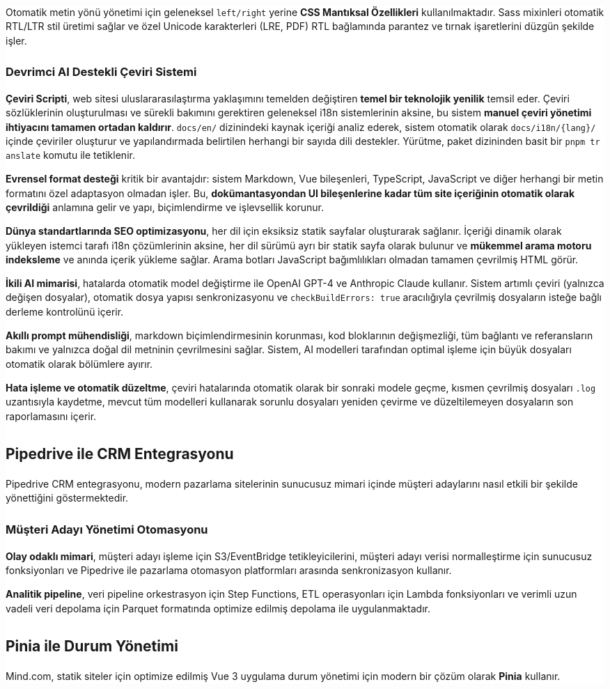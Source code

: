 Otomatik metin yönü yönetimi için geleneksel `left/right` yerine **CSS Mantıksal Özellikleri** kullanılmaktadır. Sass mixinleri otomatik RTL/LTR stil üretimi sağlar ve özel Unicode karakterleri (LRE, PDF) RTL bağlamında parantez ve tırnak işaretlerini düzgün şekilde işler.

### Devrimci AI Destekli Çeviri Sistemi

**Çeviri Scripti**, web sitesi uluslararasılaştırma yaklaşımını temelden değiştiren **temel bir teknolojik yenilik** temsil eder. Çeviri sözlüklerinin oluşturulması ve sürekli bakımını gerektiren geleneksel i18n sistemlerinin aksine, bu sistem **manuel çeviri yönetimi ihtiyacını tamamen ortadan kaldırır**. `docs/en/` dizinindeki kaynak içeriği analiz ederek, sistem otomatik olarak `docs/i18n/{lang}/` içinde çeviriler oluşturur ve yapılandırmada belirtilen herhangi bir sayıda dili destekler. Yürütme, paket dizininden basit bir `pnpm translate` komutu ile tetiklenir.

**Evrensel format desteği** kritik bir avantajdır: sistem Markdown, Vue bileşenleri, TypeScript, JavaScript ve diğer herhangi bir metin formatını özel adaptasyon olmadan işler. Bu, **dokümantasyondan UI bileşenlerine kadar tüm site içeriğinin otomatik olarak çevrildiği** anlamına gelir ve yapı, biçimlendirme ve işlevsellik korunur.

**Dünya standartlarında SEO optimizasyonu**, her dil için eksiksiz statik sayfalar oluşturarak sağlanır. İçeriği dinamik olarak yükleyen istemci tarafı i18n çözümlerinin aksine, her dil sürümü ayrı bir statik sayfa olarak bulunur ve **mükemmel arama motoru indeksleme** ve anında içerik yükleme sağlar. Arama botları JavaScript bağımlılıkları olmadan tamamen çevrilmiş HTML görür.

**İkili AI mimarisi**, hatalarda otomatik model değiştirme ile OpenAI GPT-4 ve Anthropic Claude kullanır. Sistem artımlı çeviri (yalnızca değişen dosyalar), otomatik dosya yapısı senkronizasyonu ve `checkBuildErrors: true` aracılığıyla çevrilmiş dosyaların isteğe bağlı derleme kontrolünü içerir.

**Akıllı prompt mühendisliği**, markdown biçimlendirmesinin korunması, kod bloklarının değişmezliği, tüm bağlantı ve referansların bakımı ve yalnızca doğal dil metninin çevrilmesini sağlar. Sistem, AI modelleri tarafından optimal işleme için büyük dosyaları otomatik olarak bölümlere ayırır.

**Hata işleme ve otomatik düzeltme**, çeviri hatalarında otomatik olarak bir sonraki modele geçme, kısmen çevrilmiş dosyaları `.log` uzantısıyla kaydetme, mevcut tüm modelleri kullanarak sorunlu dosyaları yeniden çevirme ve düzeltilemeyen dosyaların son raporlamasını içerir.

## Pipedrive ile CRM Entegrasyonu

Pipedrive CRM entegrasyonu, modern pazarlama sitelerinin sunucusuz mimari içinde müşteri adaylarını nasıl etkili bir şekilde yönettiğini göstermektedir.

### Müşteri Adayı Yönetimi Otomasyonu

**Olay odaklı mimari**, müşteri adayı işleme için S3/EventBridge tetikleyicilerini, müşteri adayı verisi normalleştirme için sunucusuz fonksiyonları ve Pipedrive ile pazarlama otomasyon platformları arasında senkronizasyon kullanır.

**Analitik pipeline**, veri pipeline orkestrasyon için Step Functions, ETL operasyonları için Lambda fonksiyonları ve verimli uzun vadeli veri depolama için Parquet formatında optimize edilmiş depolama ile uygulanmaktadır.

## Pinia ile Durum Yönetimi

Mind.com, statik siteler için optimize edilmiş Vue 3 uygulama durum yönetimi için modern bir çözüm olarak **Pinia** kullanır.
